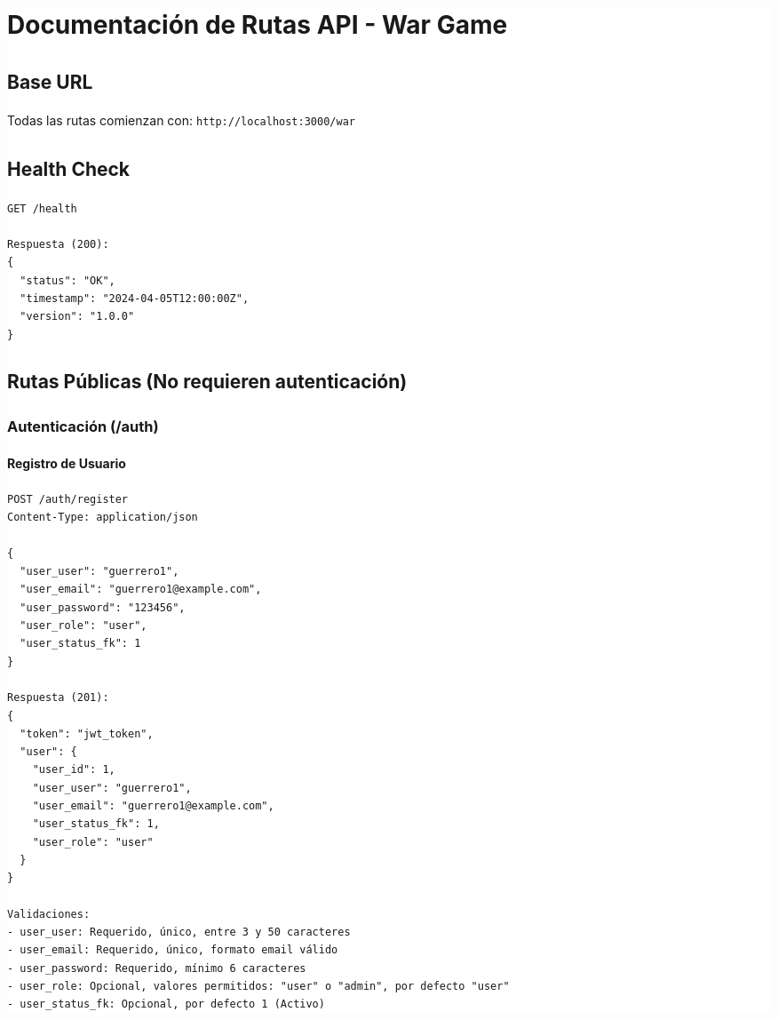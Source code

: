 # Documentación de Rutas API - War Game

## Base URL
Todas las rutas comienzan con: `http://localhost:3000/war`

## Health Check
```http
GET /health

Respuesta (200):
{
  "status": "OK",
  "timestamp": "2024-04-05T12:00:00Z",
  "version": "1.0.0"
}
```

## Rutas Públicas (No requieren autenticación)

### Autenticación (/auth)

#### Registro de Usuario
```http
POST /auth/register
Content-Type: application/json

{
  "user_user": "guerrero1",
  "user_email": "guerrero1@example.com",
  "user_password": "123456",
  "user_role": "user",
  "user_status_fk": 1
}

Respuesta (201):
{
  "token": "jwt_token",
  "user": {
    "user_id": 1,
    "user_user": "guerrero1",
    "user_email": "guerrero1@example.com",
    "user_status_fk": 1,
    "user_role": "user"
  }
}

Validaciones:
- user_user: Requerido, único, entre 3 y 50 caracteres
- user_email: Requerido, único, formato email válido
- user_password: Requerido, mínimo 6 caracteres
- user_role: Opcional, valores permitidos: "user" o "admin", por defecto "user"
- user_status_fk: Opcional, por defecto 1 (Activo)
```
